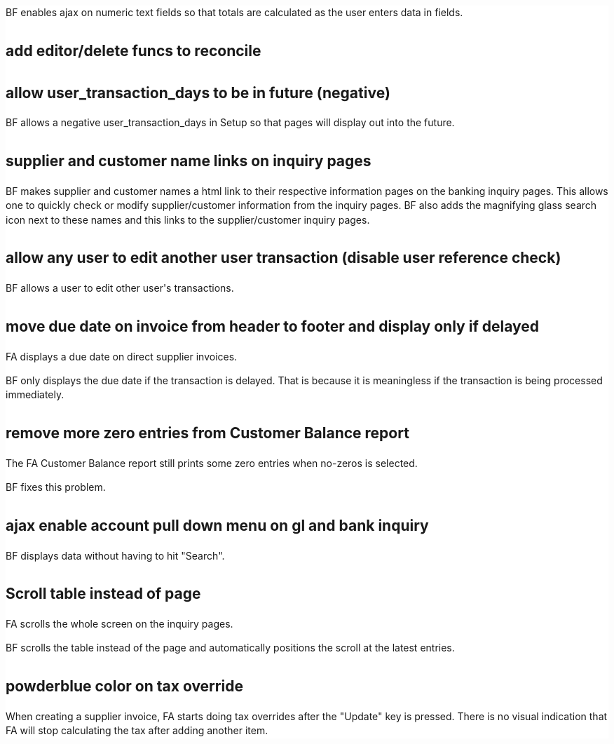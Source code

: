 BF enables ajax on numeric text fields so that totals
are calculated as the user enters data in fields.

## add editor/delete funcs to reconcile

## allow user_transaction_days to be in future (negative)
BF allows a negative user_transaction_days in Setup so that
pages will display out into the future.

## supplier and customer name links on inquiry pages
BF makes supplier and customer names a html link
to their respective information pages
on the banking inquiry pages.
This allows one to quickly check or modify supplier/customer
information from the inquiry pages.
BF also adds the magnifying glass search icon next to these names
and this links to the supplier/customer inquiry pages.

## allow any user to edit another user transaction (disable user reference check)
BF allows a user to edit other user's transactions.

## move due date on invoice from header to footer and display only if delayed
FA displays a due date on direct supplier invoices.

BF only displays the due date if the transaction is delayed.
That is because it is meaningless if the transaction is being processed
immediately.

## remove more zero entries from Customer Balance report
The FA Customer Balance report still prints some zero entries
when no-zeros is selected.

BF fixes this problem.

## ajax enable account pull down menu on gl and bank inquiry
BF displays data without having to hit "Search".

## Scroll table instead of page
FA scrolls the whole screen on the inquiry pages.

BF scrolls the table instead of the page
and automatically positions the scroll at the latest entries.

## powderblue color on tax override
When creating a supplier invoice,
FA starts doing tax overrides after the "Update" key is pressed.
There is no visual indication that FA will stop
calculating the tax after adding another item.
